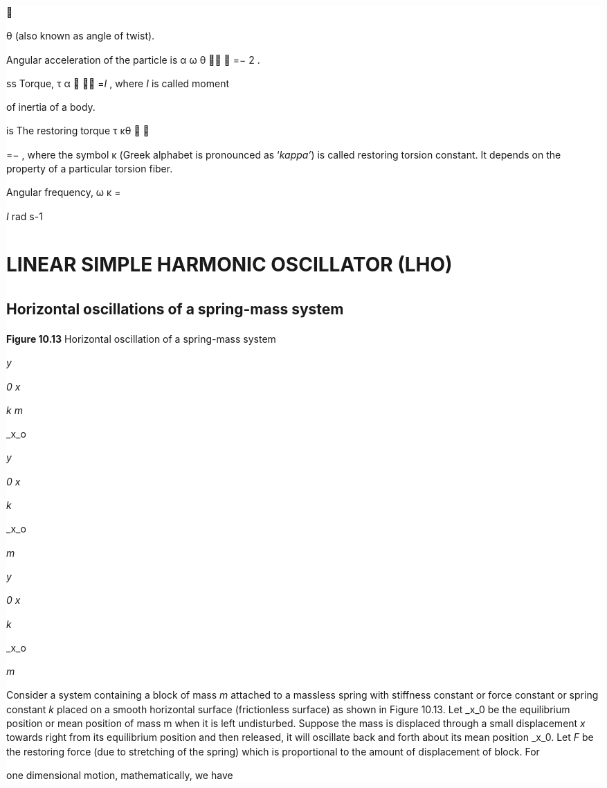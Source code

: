 

θ (also known as angle of twist).

Angular acceleration of the particle is α ω θ   =− 2 .

ss Torque, τ α   =_I_ , where _I_ is called moment

of inertia of a body.

is The restoring torque τ κθ  

\=− , where the symbol κ (Greek alphabet is pronounced as ‘_kappa’_) is called restoring torsion constant. It depends on the property of a particular torsion fiber.

Angular frequency, ω κ =

_I_ rad s-1
# LINEAR SIMPLE HARMONIC OSCILLATOR (LHO)
## Horizontal oscillations of a spring-mass system
**Figure 10.13** Horizontal oscillation of a spring-mass system

_y_

_0 x_

_k m_

_x_o

_y_

_0 x_

_k_

_x_o

_m_

_y_

_0 x_

_k_

_x_o

_m_

Consider a system containing a block of mass _m_ attached to a massless spring with stiffness constant or force constant or spring constant _k_ placed on a smooth horizontal surface (frictionless surface) as shown in Figure 10.13. Let _x_0 be the equilibrium position or mean position of mass m when it is left undisturbed. Suppose the mass is displaced through a small displacement _x_ towards right from its equilibrium position and then released, it will oscillate back and forth about its mean position _x_0\. Let _F_ be the restoring force (due to stretching of the spring) which is proportional to the amount of displacement of block. For  

one dimensional motion, mathematically, we have
